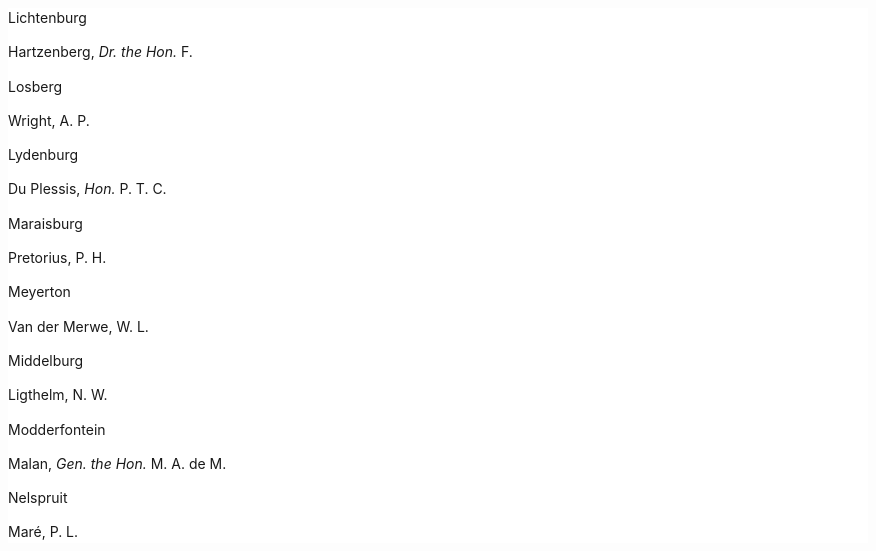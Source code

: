 <tr>

<td><p>Lichtenburg</p></td>

<td><p>Hartzenberg, <i>Dr. the Hon.</i> F.</p></td>

</tr>

<tr>

<td><p>Losberg</p></td>

<td><p>Wright, A. P.</p></td>

</tr>

<tr>

<td><p>Lydenburg</p></td>

<td><p>Du Plessis, <i>Hon.</i> P. T. C.</p></td>

</tr>

<tr>

<td><p>Maraisburg</p></td>

<td><p>Pretorius, P. H.</p></td>

</tr>

<tr>

<td><p>Meyerton</p></td>

<td><p>Van der Merwe, W. L.</p></td>

</tr>

<tr>

<td><p>Middelburg</p></td>

<td><p>Ligthelm, N. W.</p></td>

</tr>

<tr>

<td><p>Modderfontein</p></td>

<td><p>Malan, <i>Gen. the Hon.</i> M. A. de M.</p></td>

</tr>

<tr>

<td><p>Nelspruit</p></td>

<td><p>Mar&#x00E9;, P. L.</p></td>

</tr>

<tr>
